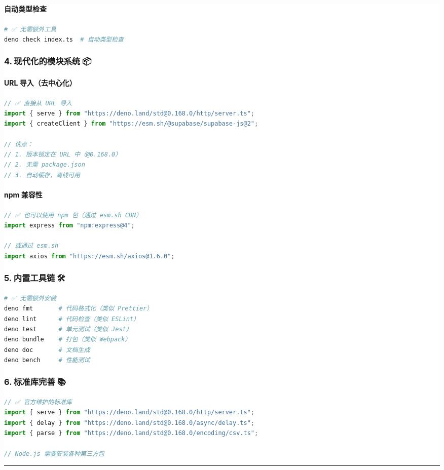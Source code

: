 #### 自动类型检查
```bash
# ✅ 无需额外工具
deno check index.ts  # 自动类型检查
```

### 4. **现代化的模块系统** 📦

#### URL 导入（去中心化）
```typescript
// ✅ 直接从 URL 导入
import { serve } from "https://deno.land/std@0.168.0/http/server.ts";
import { createClient } from "https://esm.sh/@supabase/supabase-js@2";

// 优点：
// 1. 版本锁定在 URL 中（@0.168.0）
// 2. 无需 package.json
// 3. 自动缓存，离线可用
```

#### npm 兼容性
```typescript
// ✅ 也可以使用 npm 包（通过 esm.sh CDN）
import express from "npm:express@4";

// 或通过 esm.sh
import axios from "https://esm.sh/axios@1.6.0";
```

### 5. **内置工具链** 🛠️

```bash
# ✅ 无需额外安装
deno fmt       # 代码格式化（类似 Prettier）
deno lint      # 代码检查（类似 ESLint）
deno test      # 单元测试（类似 Jest）
deno bundle    # 打包（类似 Webpack）
deno doc       # 文档生成
deno bench     # 性能测试
```

### 6. **标准库完善** 📚

```typescript
// ✅ 官方维护的标准库
import { serve } from "https://deno.land/std@0.168.0/http/server.ts";
import { delay } from "https://deno.land/std@0.168.0/async/delay.ts";
import { parse } from "https://deno.land/std@0.168.0/encoding/csv.ts";

// Node.js 需要安装各种第三方包
```

---
